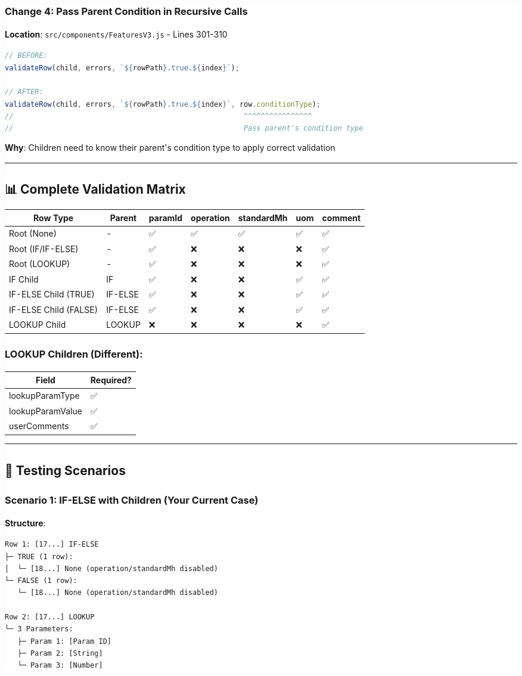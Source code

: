 ### Change 4: Pass Parent Condition in Recursive Calls

**Location**: `src/components/FeaturesV3.js` - Lines 301-310

```javascript
// BEFORE:
validateRow(child, errors, `${rowPath}.true.${index}`);

// AFTER:
validateRow(child, errors, `${rowPath}.true.${index}`, row.conditionType);
//                                                      ^^^^^^^^^^^^^^^^
//                                                      Pass parent's condition type
```

**Why**: Children need to know their parent's condition type to apply correct validation

---

## 📊 Complete Validation Matrix

| Row Type | Parent | paramId | operation | standardMh | uom | comment |
|----------|--------|---------|-----------|------------|-----|---------|
| Root (None) | - | ✅ | ✅ | ✅ | ✅ | ✅ |
| Root (IF/IF-ELSE) | - | ✅ | ❌ | ❌ | ❌ | ✅ |
| Root (LOOKUP) | - | ✅ | ❌ | ❌ | ❌ | ✅ |
| IF Child | IF | ✅ | ❌ | ❌ | ✅ | ✅ |
| IF-ELSE Child (TRUE) | IF-ELSE | ✅ | ❌ | ❌ | ✅ | ✅ |
| IF-ELSE Child (FALSE) | IF-ELSE | ✅ | ❌ | ❌ | ✅ | ✅ |
| LOOKUP Child | LOOKUP | ❌ | ❌ | ❌ | ❌ | ✅ |

### LOOKUP Children (Different):
| Field | Required? |
|-------|-----------|
| lookupParamType | ✅ |
| lookupParamValue | ✅ |
| userComments | ✅ |

---

## 🧪 Testing Scenarios

### Scenario 1: IF-ELSE with Children (Your Current Case)

**Structure**:
```
Row 1: [17...] IF-ELSE
├─ TRUE (1 row):
│  └─ [18...] None (operation/standardMh disabled)
└─ FALSE (1 row):
   └─ [18...] None (operation/standardMh disabled)

Row 2: [17...] LOOKUP
└─ 3 Parameters:
   ├─ Param 1: [Param ID]
   ├─ Param 2: [String]
   └─ Param 3: [Number]
```
